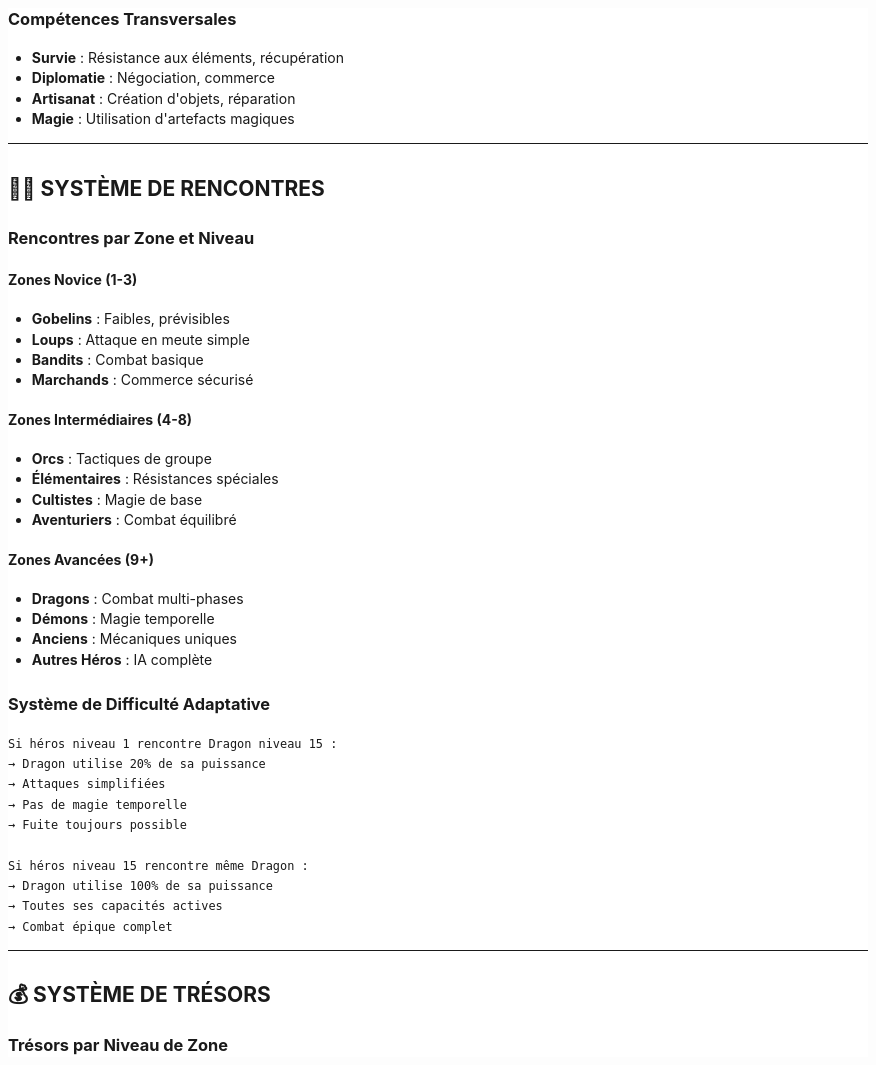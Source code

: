 ### **Compétences Transversales**
- **Survie** : Résistance aux éléments, récupération
- **Diplomatie** : Négociation, commerce
- **Artisanat** : Création d'objets, réparation
- **Magie** : Utilisation d'artefacts magiques

---

## 🏴‍☠️ SYSTÈME DE RENCONTRES

### **Rencontres par Zone et Niveau**

#### **Zones Novice (1-3)**
- **Gobelins** : Faibles, prévisibles
- **Loups** : Attaque en meute simple
- **Bandits** : Combat basique
- **Marchands** : Commerce sécurisé

#### **Zones Intermédiaires (4-8)**
- **Orcs** : Tactiques de groupe
- **Élémentaires** : Résistances spéciales
- **Cultistes** : Magie de base
- **Aventuriers** : Combat équilibré

#### **Zones Avancées (9+)**
- **Dragons** : Combat multi-phases
- **Démons** : Magie temporelle
- **Anciens** : Mécaniques uniques
- **Autres Héros** : IA complète

### **Système de Difficulté Adaptative**
```
Si héros niveau 1 rencontre Dragon niveau 15 :
→ Dragon utilise 20% de sa puissance
→ Attaques simplifiées
→ Pas de magie temporelle
→ Fuite toujours possible

Si héros niveau 15 rencontre même Dragon :
→ Dragon utilise 100% de sa puissance
→ Toutes ses capacités actives
→ Combat épique complet
```

---

## 💰 SYSTÈME DE TRÉSORS

### **Trésors par Niveau de Zone**
